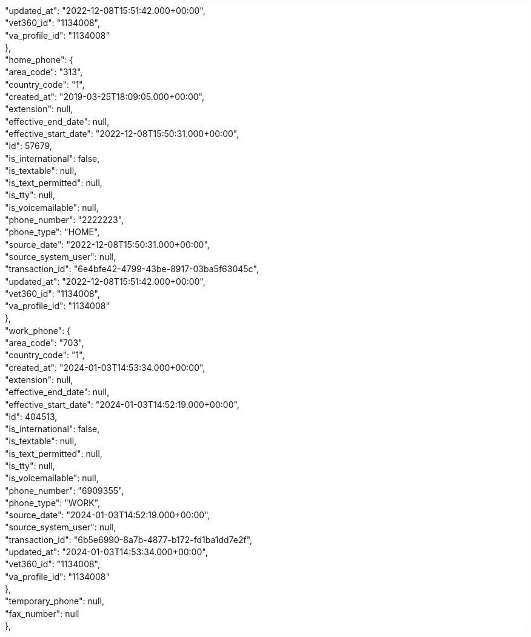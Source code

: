   "updated\_at": "2022-12-08T15:51:42.000+00:00",  
  "vet360\_id": "1134008",  
  "va\_profile\_id": "1134008"  
},  
"home\_phone": {  
  "area\_code": "313",  
  "country\_code": "1",  
  "created\_at": "2019-03-25T18:09:05.000+00:00",  
  "extension": null,  
  "effective\_end\_date": null,  
  "effective\_start\_date": "2022-12-08T15:50:31.000+00:00",  
  "id": 57679,  
  "is\_international": false,  
  "is\_textable": null,  
  "is\_text\_permitted": null,  
  "is\_tty": null,  
  "is\_voicemailable": null,  
  "phone\_number": "2222223",  
  "phone\_type": "HOME",  
  "source\_date": "2022-12-08T15:50:31.000+00:00",  
  "source\_system\_user": null,  
  "transaction\_id": "6e4bfe42-4799-43be-8917-03ba5f63045c",  
  "updated\_at": "2022-12-08T15:51:42.000+00:00",  
  "vet360\_id": "1134008",  
  "va\_profile\_id": "1134008"  
},  
"work\_phone": {  
  "area\_code": "703",  
  "country\_code": "1",  
  "created\_at": "2024-01-03T14:53:34.000+00:00",  
  "extension": null,  
  "effective\_end\_date": null,  
  "effective\_start\_date": "2024-01-03T14:52:19.000+00:00",  
  "id": 404513,  
  "is\_international": false,  
  "is\_textable": null,  
  "is\_text\_permitted": null,  
  "is\_tty": null,  
  "is\_voicemailable": null,  
  "phone\_number": "6909355",  
  "phone\_type": "WORK",  
  "source\_date": "2024-01-03T14:52:19.000+00:00",  
  "source\_system\_user": null,  
  "transaction\_id": "6b5e6990-8a7b-4877-b172-fd1ba1dd7e2f",  
  "updated\_at": "2024-01-03T14:53:34.000+00:00",  
  "vet360\_id": "1134008",  
  "va\_profile\_id": "1134008"  
},  
"temporary\_phone": null,  
"fax\_number": null  
  },
